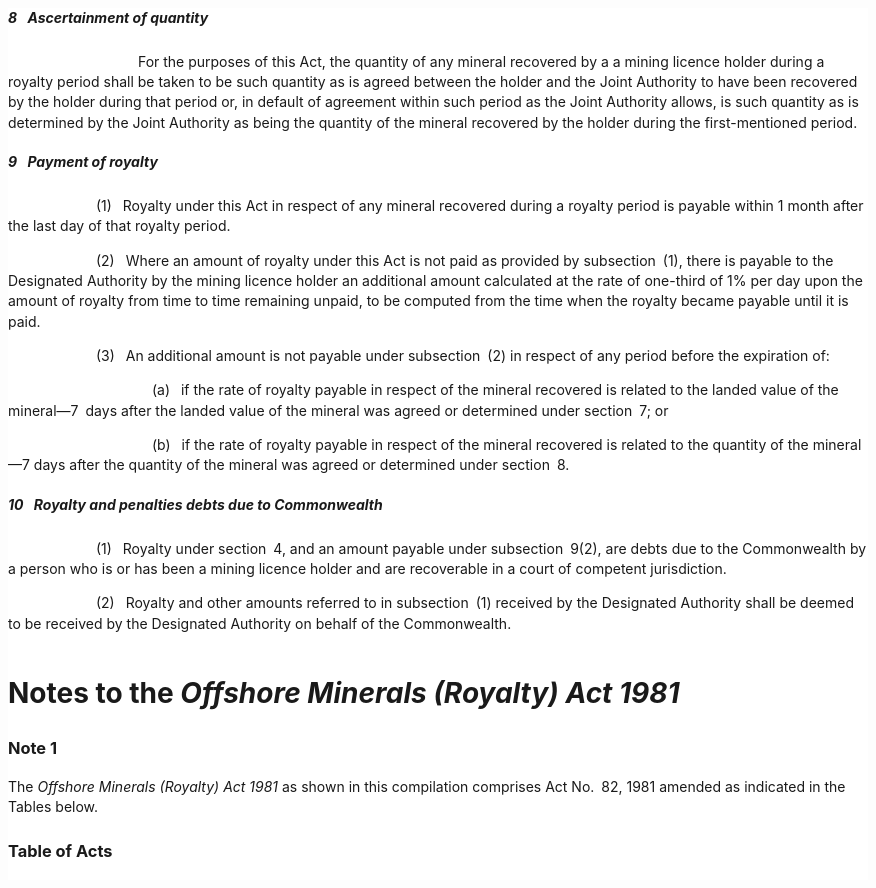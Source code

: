 ##### <a id="8"></a>8  Ascertainment of quantity

                   For the purposes of this Act, the quantity of any mineral recovered by a a mining licence holder during a royalty period shall be taken to be such quantity as is agreed between the holder and the Joint Authority to have been recovered by the holder during that period or, in default of agreement within such period as the Joint Authority allows, is such quantity as is determined by the Joint Authority as being the quantity of the mineral recovered by the holder during the first-mentioned period.

##### <a id="9"></a>9  Payment of royalty

             (1)  Royalty under this Act in respect of any mineral recovered during a royalty period is payable within 1 month after the last day of that royalty period.

             (2)  Where an amount of royalty under this Act is not paid as provided by subsection (1), there is payable to the Designated Authority by the mining licence holder an additional amount calculated at the rate of one-third of 1% per day upon the amount of royalty from time to time remaining unpaid, to be computed from the time when the royalty became payable until it is paid.

             (3)  An additional amount is not payable under subsection (2) in respect of any period before the expiration of:

                     (a)  if the rate of royalty payable in respect of the mineral recovered is related to the landed value of the mineral—7 days after the landed value of the mineral was agreed or determined under section 7; or

                     (b)  if the rate of royalty payable in respect of the mineral recovered is related to the quantity of the mineral—7 days after the quantity of the mineral was agreed or determined under section 8.

##### <a id="10"></a>10  Royalty and penalties debts due to Commonwealth

             (1)  Royalty under section 4, and an amount payable under subsection 9(2), are debts due to the Commonwealth by a person who is or has been a mining licence holder and are recoverable in a court of competent jurisdiction.

             (2)  Royalty and other amounts referred to in subsection (1) received by the Designated Authority shall be deemed to be received by the Designated Authority on behalf of the Commonwealth. 


# Notes to the _Offshore Minerals (Royalty) Act 1981_

### Note 1

The _Offshore Minerals (Royalty) Act 1981_ as shown in this compilation comprises Act No. 82, 1981 amended as indicated in the Tables below.

### Table of Acts

<table>
<colgroup>
  <col width="30%">
  <col width="16%">
  <col width="18%">
  <col width="22%">
  <col width="14%">
</colgroup>
